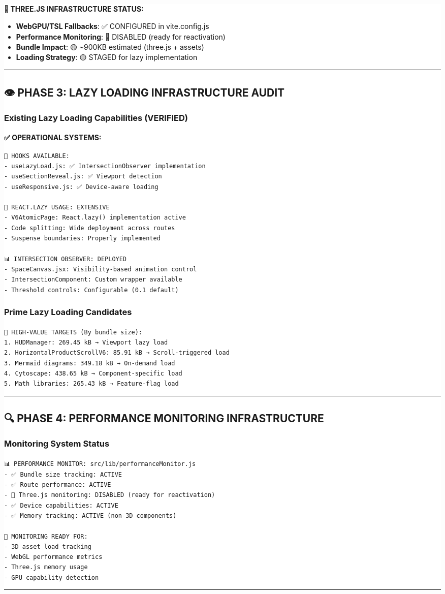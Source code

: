 **🎯 THREE.JS INFRASTRUCTURE STATUS:**
- **WebGPU/TSL Fallbacks**: ✅ CONFIGURED in vite.config.js
- **Performance Monitoring**: 🔴 DISABLED (ready for reactivation)
- **Bundle Impact**: 🟡 ~900KB estimated (three.js + assets)
- **Loading Strategy**: 🟡 STAGED for lazy implementation

---

## 👁️ PHASE 3: LAZY LOADING INFRASTRUCTURE AUDIT

### **Existing Lazy Loading Capabilities (VERIFIED)**

**✅ OPERATIONAL SYSTEMS:**
```
🔧 HOOKS AVAILABLE:
- useLazyLoad.js: ✅ IntersectionObserver implementation
- useSectionReveal.js: ✅ Viewport detection
- useResponsive.js: ✅ Device-aware loading

🎯 REACT.LAZY USAGE: EXTENSIVE
- V6AtomicPage: React.lazy() implementation active
- Code splitting: Wide deployment across routes
- Suspense boundaries: Properly implemented

📊 INTERSECTION OBSERVER: DEPLOYED
- SpaceCanvas.jsx: Visibility-based animation control
- IntersectionComponent: Custom wrapper available
- Threshold controls: Configurable (0.1 default)
```

### **Prime Lazy Loading Candidates**
```
🎯 HIGH-VALUE TARGETS (By bundle size):
1. HUDManager: 269.45 kB → Viewport lazy load
2. HorizontalProductScrollV6: 85.91 kB → Scroll-triggered load
3. Mermaid diagrams: 349.18 kB → On-demand load
4. Cytoscape: 438.65 kB → Component-specific load
5. Math libraries: 265.43 kB → Feature-flag load
```

---

## 🔍 PHASE 4: PERFORMANCE MONITORING INFRASTRUCTURE

### **Monitoring System Status**
```
📊 PERFORMANCE MONITOR: src/lib/performanceMonitor.js
- ✅ Bundle size tracking: ACTIVE
- ✅ Route performance: ACTIVE  
- 🔴 Three.js monitoring: DISABLED (ready for reactivation)
- ✅ Device capabilities: ACTIVE
- ✅ Memory tracking: ACTIVE (non-3D components)

🎯 MONITORING READY FOR:
- 3D asset load tracking
- WebGL performance metrics
- Three.js memory usage
- GPU capability detection
```

---